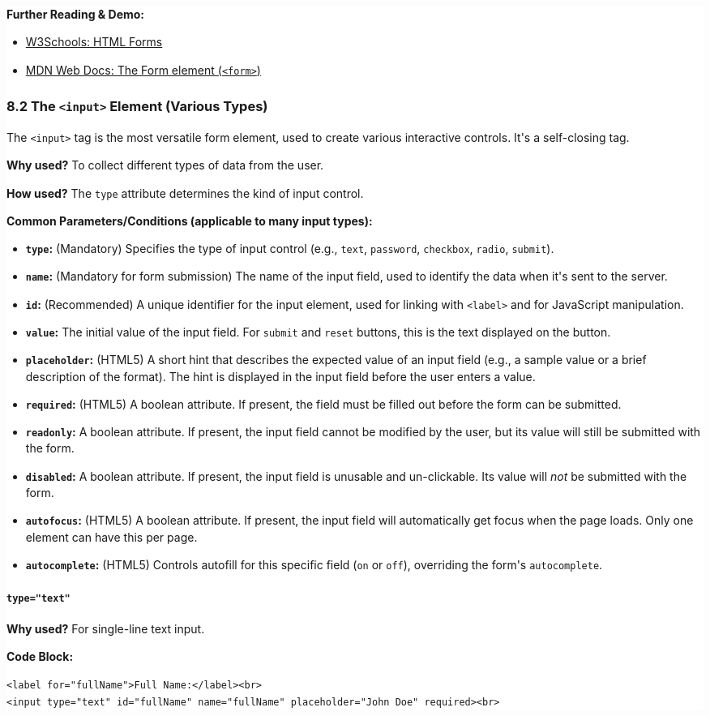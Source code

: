 **Further Reading & Demo:**

-   [W3Schools: HTML Forms](https://www.w3schools.com/html/html_forms.asp "null")
    
-   [MDN Web Docs: The Form element (`<form>`)](https://www.google.com/search?q=%5Bhttps://developer.mozilla.org/en-US/docs/Web/HTML/Element/form%5D(https://developer.mozilla.org/en-US/docs/Web/HTML/Element/form) "null")
    

### 8.2 The `<input>` Element (Various Types)

The `<input>` tag is the most versatile form element, used to create various interactive controls. It's a self-closing tag.

**Why used?** To collect different types of data from the user.

**How used?** The `type` attribute determines the kind of input control.

**Common Parameters/Conditions (applicable to many input types):**

-   **`type`:** (Mandatory) Specifies the type of input control (e.g., `text`, `password`, `checkbox`, `radio`, `submit`).
    
-   **`name`:** (Mandatory for form submission) The name of the input field, used to identify the data when it's sent to the server.
    
-   **`id`:** (Recommended) A unique identifier for the input element, used for linking with `<label>` and for JavaScript manipulation.
    
-   **`value`:** The initial value of the input field. For `submit` and `reset` buttons, this is the text displayed on the button.
    
-   **`placeholder`:** (HTML5) A short hint that describes the expected value of an input field (e.g., a sample value or a brief description of the format). The hint is displayed in the input field before the user enters a value.
    
-   **`required`:** (HTML5) A boolean attribute. If present, the field must be filled out before the form can be submitted.
    
-   **`readonly`:** A boolean attribute. If present, the input field cannot be modified by the user, but its value will still be submitted with the form.
    
-   **`disabled`:** A boolean attribute. If present, the input field is unusable and un-clickable. Its value will _not_ be submitted with the form.
    
-   **`autofocus`:** (HTML5) A boolean attribute. If present, the input field will automatically get focus when the page loads. Only one element can have this per page.
    
-   **`autocomplete`:** (HTML5) Controls autofill for this specific field (`on` or `off`), overriding the form's `autocomplete`.
    

#### `type="text"`

**Why used?** For single-line text input.

**Code Block:**

```
<label for="fullName">Full Name:</label><br>
<input type="text" id="fullName" name="fullName" placeholder="John Doe" required><br>

```
